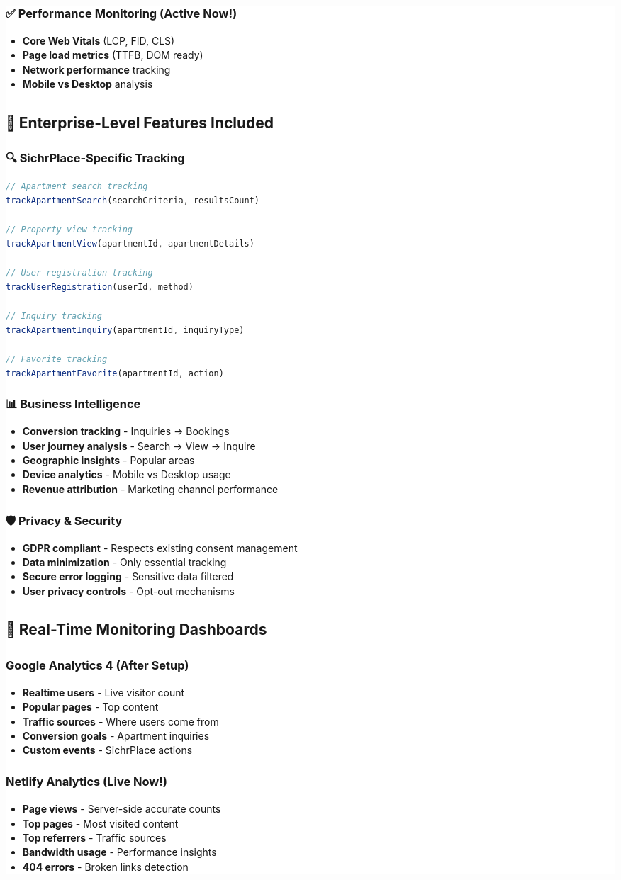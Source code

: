 ### ✅ Performance Monitoring (Active Now!)
- **Core Web Vitals** (LCP, FID, CLS)
- **Page load metrics** (TTFB, DOM ready)
- **Network performance** tracking
- **Mobile vs Desktop** analysis

## 🏢 Enterprise-Level Features Included

### 🔍 SichrPlace-Specific Tracking
```javascript
// Apartment search tracking
trackApartmentSearch(searchCriteria, resultsCount)

// Property view tracking  
trackApartmentView(apartmentId, apartmentDetails)

// User registration tracking
trackUserRegistration(userId, method)

// Inquiry tracking
trackApartmentInquiry(apartmentId, inquiryType)

// Favorite tracking
trackApartmentFavorite(apartmentId, action)
```

### 📊 Business Intelligence
- **Conversion tracking** - Inquiries → Bookings
- **User journey analysis** - Search → View → Inquire
- **Geographic insights** - Popular areas
- **Device analytics** - Mobile vs Desktop usage
- **Revenue attribution** - Marketing channel performance

### 🛡️ Privacy & Security
- **GDPR compliant** - Respects existing consent management
- **Data minimization** - Only essential tracking
- **Secure error logging** - Sensitive data filtered
- **User privacy controls** - Opt-out mechanisms

## 📱 Real-Time Monitoring Dashboards

### Google Analytics 4 (After Setup)
- **Realtime users** - Live visitor count
- **Popular pages** - Top content
- **Traffic sources** - Where users come from  
- **Conversion goals** - Apartment inquiries
- **Custom events** - SichrPlace actions

### Netlify Analytics (Live Now!)
- **Page views** - Server-side accurate counts
- **Top pages** - Most visited content
- **Top referrers** - Traffic sources
- **Bandwidth usage** - Performance insights
- **404 errors** - Broken links detection
